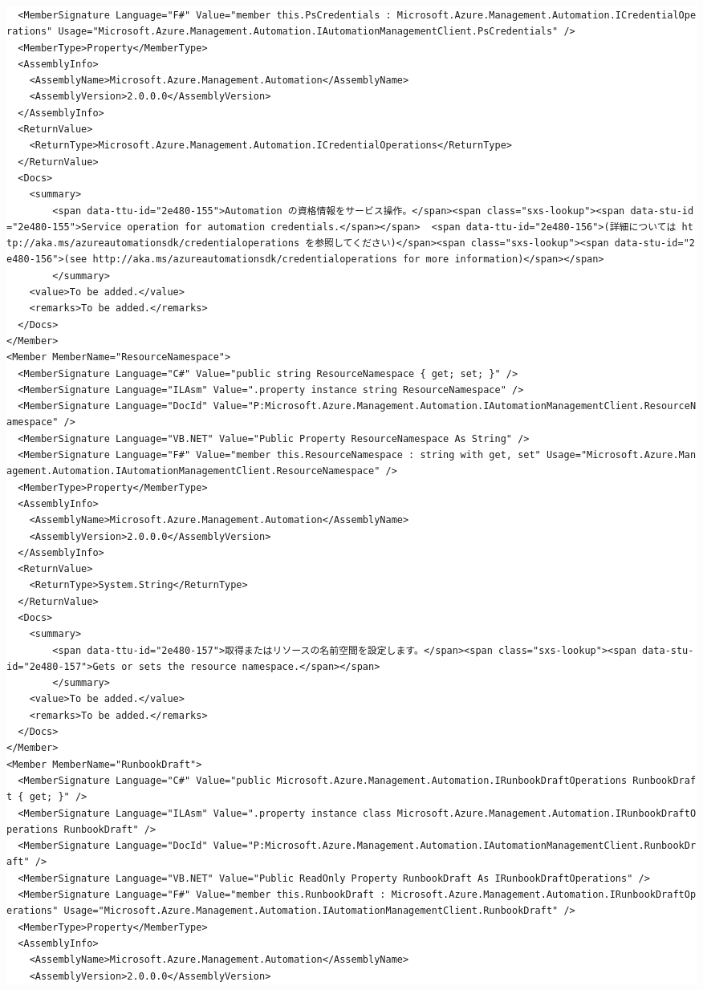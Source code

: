       <MemberSignature Language="F#" Value="member this.PsCredentials : Microsoft.Azure.Management.Automation.ICredentialOperations" Usage="Microsoft.Azure.Management.Automation.IAutomationManagementClient.PsCredentials" />
      <MemberType>Property</MemberType>
      <AssemblyInfo>
        <AssemblyName>Microsoft.Azure.Management.Automation</AssemblyName>
        <AssemblyVersion>2.0.0.0</AssemblyVersion>
      </AssemblyInfo>
      <ReturnValue>
        <ReturnType>Microsoft.Azure.Management.Automation.ICredentialOperations</ReturnType>
      </ReturnValue>
      <Docs>
        <summary>
            <span data-ttu-id="2e480-155">Automation の資格情報をサービス操作。</span><span class="sxs-lookup"><span data-stu-id="2e480-155">Service operation for automation credentials.</span></span>  <span data-ttu-id="2e480-156">(詳細については http://aka.ms/azureautomationsdk/credentialoperations を参照してください)</span><span class="sxs-lookup"><span data-stu-id="2e480-156">(see http://aka.ms/azureautomationsdk/credentialoperations for more information)</span></span>
            </summary>
        <value>To be added.</value>
        <remarks>To be added.</remarks>
      </Docs>
    </Member>
    <Member MemberName="ResourceNamespace">
      <MemberSignature Language="C#" Value="public string ResourceNamespace { get; set; }" />
      <MemberSignature Language="ILAsm" Value=".property instance string ResourceNamespace" />
      <MemberSignature Language="DocId" Value="P:Microsoft.Azure.Management.Automation.IAutomationManagementClient.ResourceNamespace" />
      <MemberSignature Language="VB.NET" Value="Public Property ResourceNamespace As String" />
      <MemberSignature Language="F#" Value="member this.ResourceNamespace : string with get, set" Usage="Microsoft.Azure.Management.Automation.IAutomationManagementClient.ResourceNamespace" />
      <MemberType>Property</MemberType>
      <AssemblyInfo>
        <AssemblyName>Microsoft.Azure.Management.Automation</AssemblyName>
        <AssemblyVersion>2.0.0.0</AssemblyVersion>
      </AssemblyInfo>
      <ReturnValue>
        <ReturnType>System.String</ReturnType>
      </ReturnValue>
      <Docs>
        <summary>
            <span data-ttu-id="2e480-157">取得またはリソースの名前空間を設定します。</span><span class="sxs-lookup"><span data-stu-id="2e480-157">Gets or sets the resource namespace.</span></span>
            </summary>
        <value>To be added.</value>
        <remarks>To be added.</remarks>
      </Docs>
    </Member>
    <Member MemberName="RunbookDraft">
      <MemberSignature Language="C#" Value="public Microsoft.Azure.Management.Automation.IRunbookDraftOperations RunbookDraft { get; }" />
      <MemberSignature Language="ILAsm" Value=".property instance class Microsoft.Azure.Management.Automation.IRunbookDraftOperations RunbookDraft" />
      <MemberSignature Language="DocId" Value="P:Microsoft.Azure.Management.Automation.IAutomationManagementClient.RunbookDraft" />
      <MemberSignature Language="VB.NET" Value="Public ReadOnly Property RunbookDraft As IRunbookDraftOperations" />
      <MemberSignature Language="F#" Value="member this.RunbookDraft : Microsoft.Azure.Management.Automation.IRunbookDraftOperations" Usage="Microsoft.Azure.Management.Automation.IAutomationManagementClient.RunbookDraft" />
      <MemberType>Property</MemberType>
      <AssemblyInfo>
        <AssemblyName>Microsoft.Azure.Management.Automation</AssemblyName>
        <AssemblyVersion>2.0.0.0</AssemblyVersion>